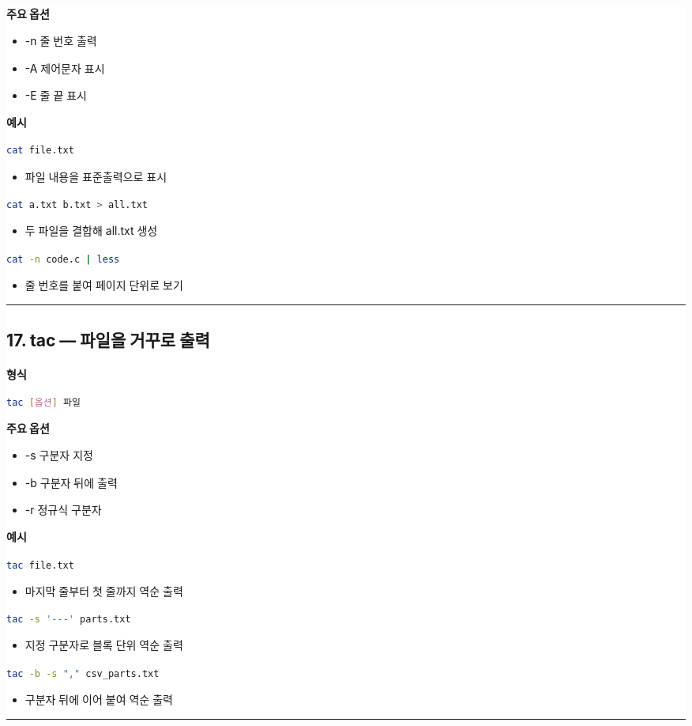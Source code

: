 **주요 옵션**

- -n 줄 번호 출력

- -A 제어문자 표시

- -E 줄 끝 표시


**예시**

```bash
cat file.txt
```
- 파일 내용을 표준출력으로 표시

```bash
cat a.txt b.txt > all.txt
```
- 두 파일을 결합해 all.txt 생성

```bash
cat -n code.c | less
```
- 줄 번호를 붙여 페이지 단위로 보기

---

## 17. **tac** — 파일을 거꾸로 출력

**형식**

```bash
tac [옵션] 파일
```

**주요 옵션**

- -s 구분자 지정

- -b 구분자 뒤에 출력

- -r 정규식 구분자


**예시**

```bash
tac file.txt
```
- 마지막 줄부터 첫 줄까지 역순 출력

```bash
tac -s '---' parts.txt
```
- 지정 구분자로 블록 단위 역순 출력

```bash
tac -b -s "," csv_parts.txt
```
- 구분자 뒤에 이어 붙여 역순 출력

---